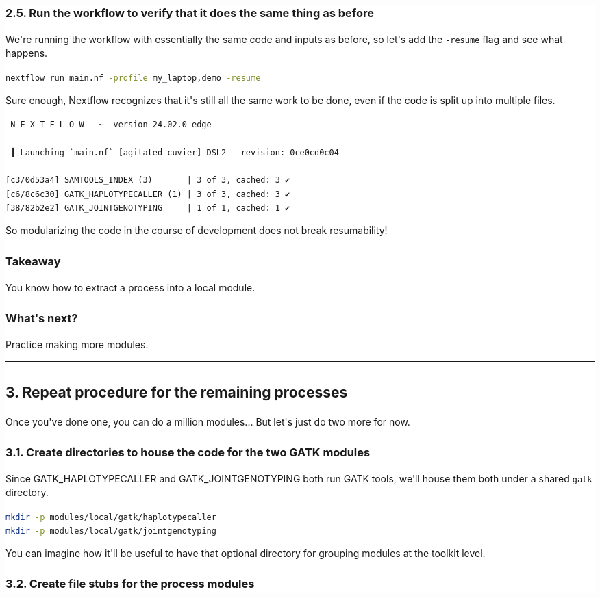 ### 2.5. Run the workflow to verify that it does the same thing as before

We're running the workflow with essentially the same code and inputs as before, so let's add the `-resume` flag and see what happens.

```bash
nextflow run main.nf -profile my_laptop,demo -resume
```

Sure enough, Nextflow recognizes that it's still all the same work to be done, even if the code is split up into multiple files.

```console title="Output"
 N E X T F L O W   ~  version 24.02.0-edge

 ┃ Launching `main.nf` [agitated_cuvier] DSL2 - revision: 0ce0cd0c04

[c3/0d53a4] SAMTOOLS_INDEX (3)       | 3 of 3, cached: 3 ✔
[c6/8c6c30] GATK_HAPLOTYPECALLER (1) | 3 of 3, cached: 3 ✔
[38/82b2e2] GATK_JOINTGENOTYPING     | 1 of 1, cached: 1 ✔
```

So modularizing the code in the course of development does not break resumability!

### Takeaway

You know how to extract a process into a local module.

### What's next?

Practice making more modules.

---

## 3. Repeat procedure for the remaining processes

Once you've done one, you can do a million modules...
But let's just do two more for now.

### 3.1. Create directories to house the code for the two GATK modules

Since GATK_HAPLOTYPECALLER and GATK_JOINTGENOTYPING both run GATK tools, we'll house them both under a shared `gatk` directory.

```bash
mkdir -p modules/local/gatk/haplotypecaller
mkdir -p modules/local/gatk/jointgenotyping
```

You can imagine how it'll be useful to have that optional directory for grouping modules at the toolkit level.

### 3.2. Create file stubs for the process modules
